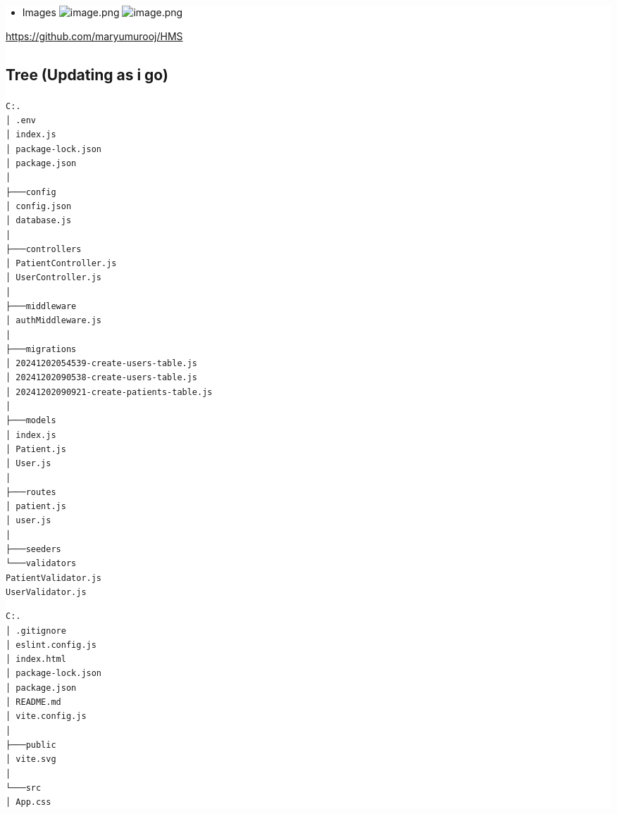 - Images
  ![image.png](https://prod-files-secure.s3.us-west-2.amazonaws.com/b80338c9-3374-4dc2-84c7-0ccd68229e08/39285a67-16b0-4bc3-8aff-f0684f7ba34b/image.png)
  ![image.png](https://prod-files-secure.s3.us-west-2.amazonaws.com/b80338c9-3374-4dc2-84c7-0ccd68229e08/a626859a-f747-4fd3-8209-0c31c79affa6/image.png)

<aside>

https://github.com/maryumurooj/HMS

</aside>

## Tree (Updating as i go)

```markdown
C:.
│ .env
│ index.js
│ package-lock.json
│ package.json
│
├───config
│ config.json
│ database.js
│
├───controllers
│ PatientController.js
│ UserController.js
│
├───middleware
│ authMiddleware.js
│
├───migrations
│ 20241202054539-create-users-table.js
│ 20241202090538-create-users-table.js
│ 20241202090921-create-patients-table.js
│
├───models
│ index.js
│ Patient.js
│ User.js
│
├───routes
│ patient.js
│ user.js
│
├───seeders
└───validators
PatientValidator.js
UserValidator.js
```

```markdown
C:.
│ .gitignore
│ eslint.config.js
│ index.html
│ package-lock.json
│ package.json
│ README.md
│ vite.config.js
│
├───public
│ vite.svg
│
└───src
│ App.css
```